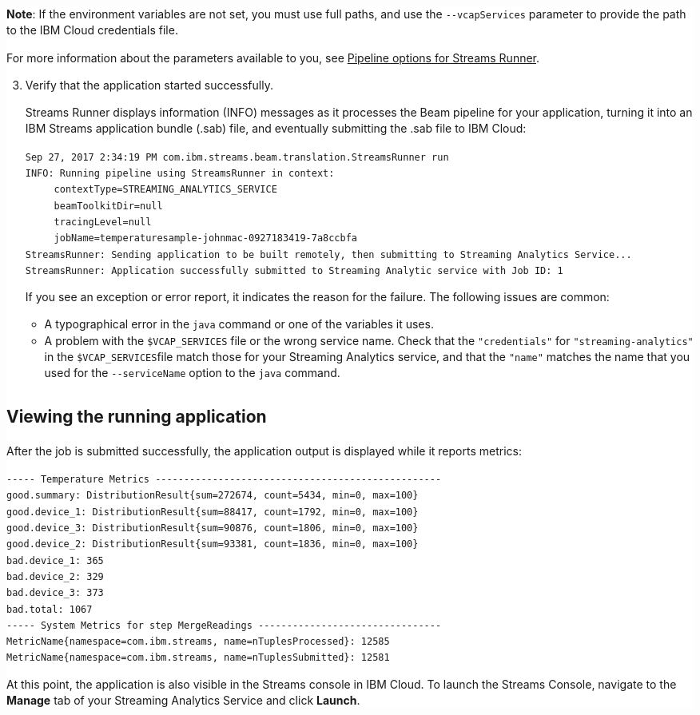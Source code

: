   **Note**: If the environment variables are not set, you must use full paths, and use the `--vcapServices` parameter to provide the path to the IBM Cloud credentials file.

   For more information about the parameters available to you, see [Pipeline options for Streams Runner](../beamrunner-5-ref/#streams-runner-pipeline-options).

3. Verify that the application started successfully.

   Streams Runner displays information (INFO) messages as it processes the Beam pipeline for your application, turning it into an IBM Streams application bundle (.sab) file, and eventually submitting the .sab file to IBM Cloud:

   ```
   Sep 27, 2017 2:34:19 PM com.ibm.streams.beam.translation.StreamsRunner run
   INFO: Running pipeline using StreamsRunner in context:
        contextType=STREAMING_ANALYTICS_SERVICE
        beamToolkitDir=null
        tracingLevel=null
        jobName=temperaturesample-johnmac-0927183419-7a8ccbfa
   StreamsRunner: Sending application to be built remotely, then submitting to Streaming Analytics Service...
   StreamsRunner: Application successfully submitted to Streaming Analytic service with Job ID: 1
   ```

   If you see an exception or error report, it indicates the reason for the failure. The following issues are common:

   - A typographical error in the `java` command or one of the variables it uses.
   - A problem with the `$VCAP_SERVICES` file or the wrong service name. Check that the `"credentials"` for `"streaming-analytics"` in the `$VCAP_SERVICES`file match those for your Streaming Analytics service, and that the `"name"` matches the name that you used for the `--serviceName` option to the `java` command.

## Viewing the running application

After the job is submitted successfully, the application output is displayed while it reports metrics:

```
----- Temperature Metrics --------------------------------------------------
good.summary: DistributionResult{sum=272674, count=5434, min=0, max=100}
good.device_1: DistributionResult{sum=88417, count=1792, min=0, max=100}
good.device_3: DistributionResult{sum=90876, count=1806, min=0, max=100}
good.device_2: DistributionResult{sum=93381, count=1836, min=0, max=100}
bad.device_1: 365
bad.device_2: 329
bad.device_3: 373
bad.total: 1067
----- System Metrics for step MergeReadings --------------------------------
MetricName{namespace=com.ibm.streams, name=nTuplesProcessed}: 12585
MetricName{namespace=com.ibm.streams, name=nTuplesSubmitted}: 12581
```
At this point, the application is also visible in the Streams console in IBM Cloud.
To launch the Streams Console, navigate to the **Manage** tab of your Streaming Analytics Service and click **Launch**.
